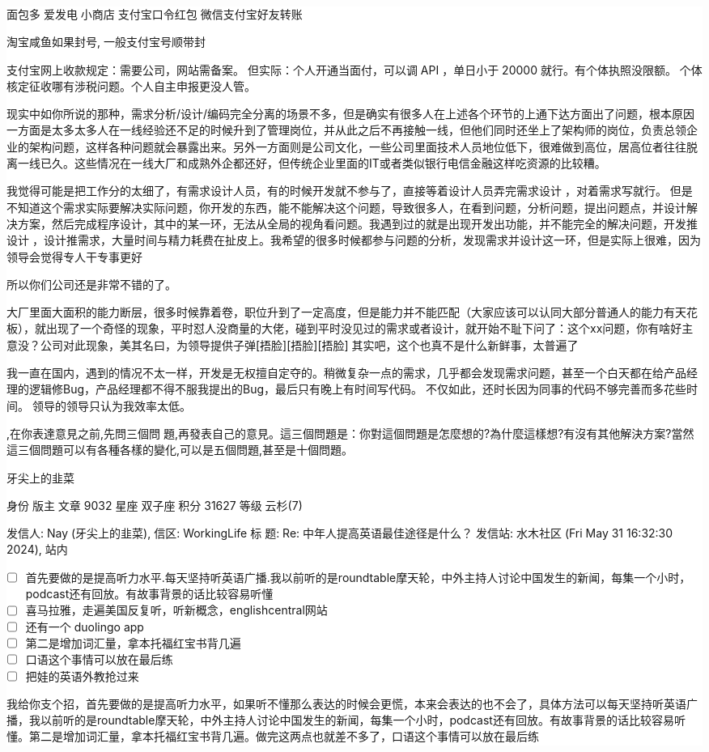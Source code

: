 面包多 爱发电 小商店 支付宝口令红包
微信支付宝好友转账

淘宝咸鱼如果封号, 一般支付宝号顺带封

支付宝网上收款规定：需要公司，网站需备案。
但实际：个人开通当面付，可以调 API ，单日小于 20000 就行。有个体执照没限额。
个体核定征收哪有涉税问题。个人自主申报更没人管。

现实中如你所说的那种，需求分析/设计/编码完全分离的场景不多，但是确实有很多人在上述各个环节的上通下达方面出了问题，根本原因一方面是太多太多人在一线经验还不足的时候升到了管理岗位，并从此之后不再接触一线，但他们同时还坐上了架构师的岗位，负责总领企业的架构问题，这样各种问题就会暴露出来。另外一方面则是公司文化，一些公司里面技术人员地位低下，很难做到高位，居高位者往往脱离一线已久。这些情况在一线大厂和成熟外企都还好，但传统企业里面的IT或者类似银行电信金融这样吃资源的比较糟。

我觉得可能是把工作分的太细了，有需求设计人员，有的时候开发就不参与了，直接等着设计人员弄完需求设计 ，对着需求写就行。 但是不知道这个需求实际要解决实际问题，你开发的东西，能不能解决这个问题，导致很多人，在看到问题，分析问题，提出问题点，并设计解决方案，然后完成程序设计，其中的某一环，无法从全局的视角看问题。我遇到过的就是出现开发出功能，并不能完全的解决问题，开发推设计 ，设计推需求，大量时间与精力耗费在扯皮上。我希望的很多时候都参与问题的分析，发现需求并设计这一环，但是实际上很难，因为领导会觉得专人干专事更好

所以你们公司还是非常不错的了。

大厂里面大面积的能力断层，很多时候靠着卷，职位升到了一定高度，但是能力并不能匹配（大家应该可以认同大部分普通人的能力有天花板），就出现了一个奇怪的现象，平时怼人没商量的大佬，碰到平时没见过的需求或者设计，就开始不耻下问了：这个xx问题，你有啥好主意没？公司对此现象，美其名曰，为领导提供子弹[捂脸][捂脸][捂脸]
其实吧，这个也真不是什么新鲜事，太普遍了

我一直在国内，遇到的情况不太一样，开发是无权擅自定夺的。稍微复杂一点的需求，几乎都会发现需求问题，甚至一个白天都在给产品经理的逻辑修Bug，产品经理都不得不服我提出的Bug，最后只有晚上有时间写代码。
不仅如此，还时长因为同事的代码不够完善而多花些时间。
领导的领导只认为我效率太低。

,在你表達意見之前,先問三個問 題,再發表自己的意見。這三個問題是：你對這個問題是怎麼想的?為什麼這樣想?有沒有其他解決方案?當然這三個問題可以有各種各樣的變化,可以是五個問題,甚至是十個問題。

牙尖上的韭菜

身份
    版主
文章
    9032
星座
    双子座
积分
    31627
等级
    云杉(7)

发信人: Nay (牙尖上的韭菜), 信区: WorkingLife
标  题: Re: 中年人提高英语最佳途径是什么？
发信站: 水木社区 (Fri May 31 16:32:30 2024), 站内

* [ ] 首先要做的是提高听力水平.每天坚持听英语广播.我以前听的是roundtable摩天轮，中外主持人讨论中国发生的新闻，每集一个小时，podcast还有回放。有故事背景的话比较容易听懂
* [ ] 喜马拉雅，走遍美国反复听，听新概念，englishcentral网站
* [ ] 还有一个 duolingo app
* [ ] 第二是增加词汇量，拿本托福红宝书背几遍
* [ ] 口语这个事情可以放在最后练
* [ ] 把娃的英语外教抢过来

我给你支个招，首先要做的是提高听力水平，如果听不懂那么表达的时候会更慌，本来会表达的也不会了，具体方法可以每天坚持听英语广播，我以前听的是roundtable摩天轮，中外主持人讨论中国发生的新闻，每集一个小时，podcast还有回放。有故事背景的话比较容易听懂。第二是增加词汇量，拿本托福红宝书背几遍。做完这两点也就差不多了，口语这个事情可以放在最后练
